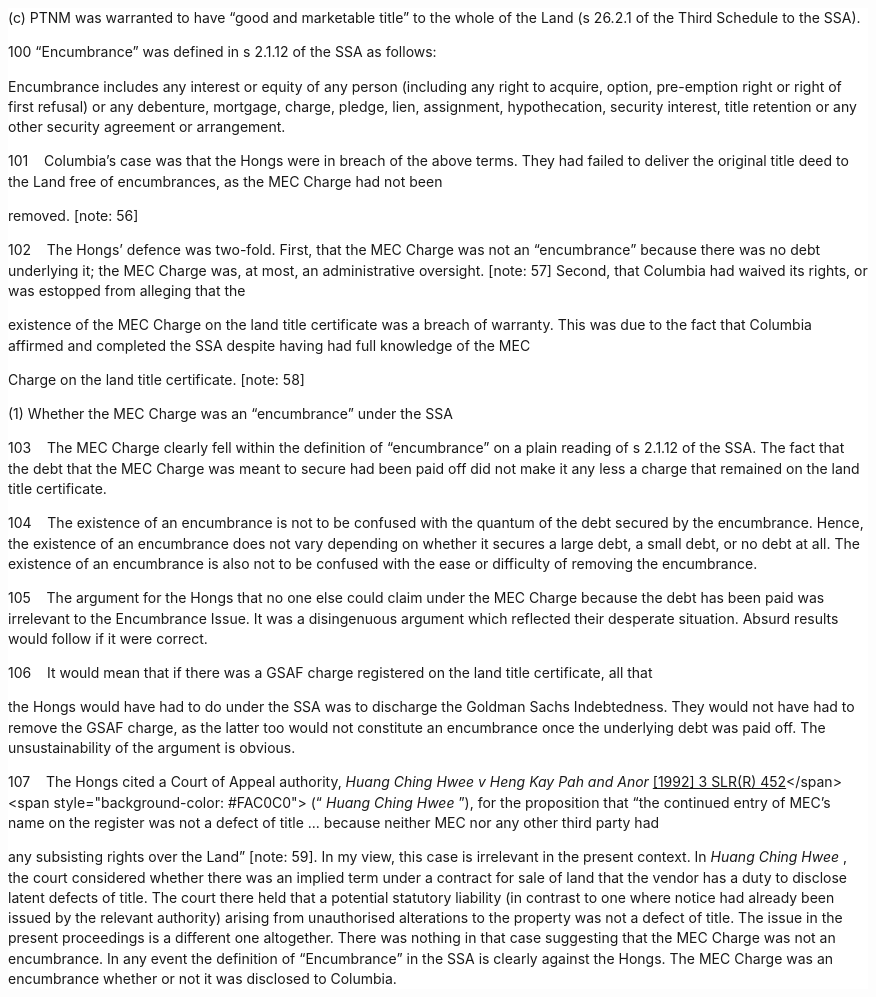  (c) PTNM was warranted to have “good and marketable title” to the whole of the Land (s 26.2.1 of the Third Schedule to the SSA). 

100 “Encumbrance” was defined in s 2.1.12 of the SSA as follows: 

 Encumbrance includes any interest or equity of any person (including any right to acquire, option, pre-emption right or right of first refusal) or any debenture, mortgage, charge, pledge, lien, assignment, hypothecation, security interest, title retention or any other security agreement or arrangement. 

101    Columbia’s case was that the Hongs were in breach of the above terms. They had failed to deliver the original title deed to the Land free of encumbrances, as the MEC Charge had not been 

removed. [note: 56] 

102    The Hongs’ defence was two-fold. First, that the MEC Charge was not an “encumbrance” because there was no debt underlying it; the MEC Charge was, at most, an administrative oversight. [note: 57] Second, that Columbia had waived its rights, or was estopped from alleging that the 

existence of the MEC Charge on the land title certificate was a breach of warranty. This was due to the fact that Columbia affirmed and completed the SSA despite having had full knowledge of the MEC 

Charge on the land title certificate. [note: 58] 

(1) Whether the MEC Charge was an “encumbrance” under the SSA 

103    The MEC Charge clearly fell within the definition of “encumbrance” on a plain reading of s 2.1.12 of the SSA. The fact that the debt that the MEC Charge was meant to secure had been paid off did not make it any less a charge that remained on the land title certificate. 

104    The existence of an encumbrance is not to be confused with the quantum of the debt secured by the encumbrance. Hence, the existence of an encumbrance does not vary depending on whether it secures a large debt, a small debt, or no debt at all. The existence of an encumbrance is also not to be confused with the ease or difficulty of removing the encumbrance. 

105    The argument for the Hongs that no one else could claim under the MEC Charge because the debt has been paid was irrelevant to the Encumbrance Issue. It was a disingenuous argument which reflected their desperate situation. Absurd results would follow if it were correct. 

106    It would mean that if there was a GSAF charge registered on the land title certificate, all that 


the Hongs would have had to do under the SSA was to discharge the Goldman Sachs Indebtedness. They would not have had to remove the GSAF charge, as the latter too would not constitute an encumbrance once the underlying debt was paid off. The unsustainability of the argument is obvious. 

107    The Hongs cited a Court of Appeal authority, _Huang Ching Hwee v Heng Kay Pah and Anor_ [[1992] 3 SLR(R) 452]("https://www.open.gov.sg")</span><span style="background-color: #FAC0C0"> (“ _Huang Ching Hwee_ ”), for the proposition that “the continued entry of MEC’s name on the register was not a defect of title ... because neither MEC nor any other third party had 

any subsisting rights over the Land” [note: 59]. In my view, this case is irrelevant in the present context. In _Huang Ching Hwee_ , the court considered whether there was an implied term under a contract for sale of land that the vendor has a duty to disclose latent defects of title. The court there held that a potential statutory liability (in contrast to one where notice had already been issued by the relevant authority) arising from unauthorised alterations to the property was not a defect of title. The issue in the present proceedings is a different one altogether. There was nothing in that case suggesting that the MEC Charge was not an encumbrance. In any event the definition of “Encumbrance” in the SSA is clearly against the Hongs. The MEC Charge was an encumbrance whether or not it was disclosed to Columbia. 
